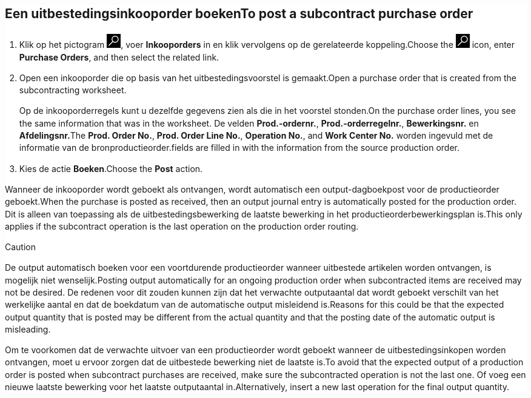 ## <a name="to-post-a-subcontract-purchase-order"></a><span data-ttu-id="9f2db-166">Een uitbestedingsinkooporder boeken</span><span class="sxs-lookup"><span data-stu-id="9f2db-166">To post a subcontract purchase order</span></span>  
1.  <span data-ttu-id="9f2db-167">Klik op het pictogram ![Zoeken naar pagina of rapport](media/ui-search/search_small.png "pictogram Zoeken naar pagina of rapport"), voer **Inkooporders** in en klik vervolgens op de gerelateerde koppeling.</span><span class="sxs-lookup"><span data-stu-id="9f2db-167">Choose the ![Search for Page or Report](media/ui-search/search_small.png "Search for Page or Report icon") icon, enter **Purchase Orders**, and then select the related link.</span></span>  
2.  <span data-ttu-id="9f2db-168">Open een inkooporder die op basis van het uitbestedingsvoorstel is gemaakt.</span><span class="sxs-lookup"><span data-stu-id="9f2db-168">Open a purchase order that is created from the subcontracting worksheet.</span></span>  

    <span data-ttu-id="9f2db-169">Op de inkooporderregels kunt u dezelfde gegevens zien als die in het voorstel stonden.</span><span class="sxs-lookup"><span data-stu-id="9f2db-169">On the purchase order lines, you see the same information that was in the worksheet.</span></span> <span data-ttu-id="9f2db-170">De velden **Prod.-ordernr.**, **Prod.-orderregelnr.**, **Bewerkingsnr.** en **Afdelingsnr.**</span><span class="sxs-lookup"><span data-stu-id="9f2db-170">The **Prod. Order No.**, **Prod. Order Line No.**, **Operation No.**, and **Work Center No.**</span></span> <span data-ttu-id="9f2db-171">worden ingevuld met de informatie van de bronproductieorder.</span><span class="sxs-lookup"><span data-stu-id="9f2db-171">fields are filled in with the information from the source production order.</span></span>  

3.  <span data-ttu-id="9f2db-172">Kies de actie **Boeken**.</span><span class="sxs-lookup"><span data-stu-id="9f2db-172">Choose the **Post** action.</span></span>  

<span data-ttu-id="9f2db-173">Wanneer de inkooporder wordt geboekt als ontvangen, wordt automatisch een output-dagboekpost voor de productieorder geboekt.</span><span class="sxs-lookup"><span data-stu-id="9f2db-173">When the purchase is posted as received, then an output journal entry is automatically posted for the production order.</span></span> <span data-ttu-id="9f2db-174">Dit is alleen van toepassing als de uitbestedingsbewerking de laatste bewerking in het productieorderbewerkingsplan is.</span><span class="sxs-lookup"><span data-stu-id="9f2db-174">This only applies if the subcontract operation is the last operation on the production order routing.</span></span>  

> [!CAUTION]  
>  <span data-ttu-id="9f2db-175">De output automatisch boeken voor een voortdurende productieorder wanneer uitbestede artikelen worden ontvangen, is mogelijk niet wenselijk.</span><span class="sxs-lookup"><span data-stu-id="9f2db-175">Posting output automatically for an ongoing production order when subcontracted items are received may not be desired.</span></span> <span data-ttu-id="9f2db-176">De redenen voor dit zouden kunnen zijn dat het verwachte outputaantal dat wordt geboekt verschilt van het werkelijke aantal en dat de boekdatum van de automatische output misleidend is.</span><span class="sxs-lookup"><span data-stu-id="9f2db-176">Reasons for this could be that the expected output quantity that is posted may be different from the actual quantity and that the posting date of the automatic output is misleading.</span></span>  
>   
>  <span data-ttu-id="9f2db-177">Om te voorkomen dat de verwachte uitvoer van een productieorder wordt geboekt wanneer de uitbestedingsinkopen worden ontvangen, moet u ervoor zorgen dat de uitbestede bewerking niet de laatste is.</span><span class="sxs-lookup"><span data-stu-id="9f2db-177">To avoid that the expected output of a production order is posted when subcontract purchases are received, make sure the subcontracted operation is not the last one.</span></span> <span data-ttu-id="9f2db-178">Of voeg een nieuwe laatste bewerking voor het laatste outputaantal in.</span><span class="sxs-lookup"><span data-stu-id="9f2db-178">Alternatively, insert a new last operation for the final output quantity.</span></span>  

